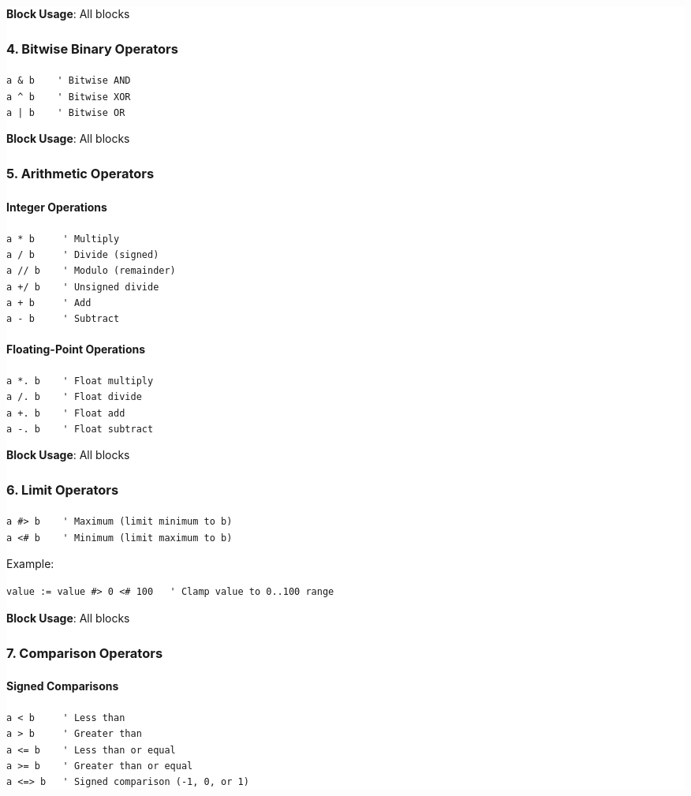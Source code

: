 **Block Usage**: All blocks

### 4. Bitwise Binary Operators

```spin2
a & b    ' Bitwise AND
a ^ b    ' Bitwise XOR
a | b    ' Bitwise OR
```

**Block Usage**: All blocks

### 5. Arithmetic Operators

#### Integer Operations
```spin2
a * b     ' Multiply
a / b     ' Divide (signed)
a // b    ' Modulo (remainder)
a +/ b    ' Unsigned divide
a + b     ' Add
a - b     ' Subtract
```

#### Floating-Point Operations
```spin2
a *. b    ' Float multiply
a /. b    ' Float divide
a +. b    ' Float add
a -. b    ' Float subtract
```

**Block Usage**: All blocks

### 6. Limit Operators

```spin2
a #> b    ' Maximum (limit minimum to b)
a <# b    ' Minimum (limit maximum to b)
```

Example:
```spin2
value := value #> 0 <# 100   ' Clamp value to 0..100 range
```

**Block Usage**: All blocks

### 7. Comparison Operators

#### Signed Comparisons
```spin2
a < b     ' Less than
a > b     ' Greater than
a <= b    ' Less than or equal
a >= b    ' Greater than or equal
a <=> b   ' Signed comparison (-1, 0, or 1)
```
